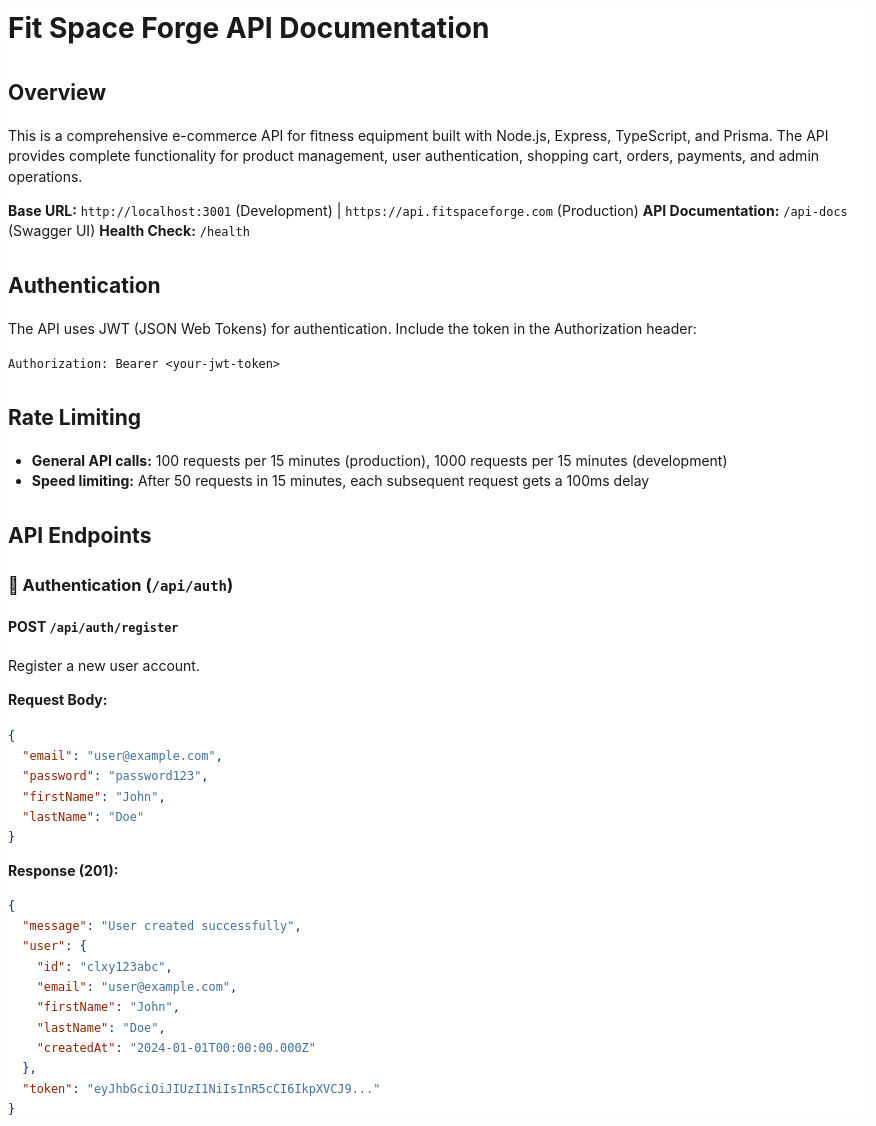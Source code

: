 # Fit Space Forge API Documentation

## Overview

This is a comprehensive e-commerce API for fitness equipment built with Node.js, Express, TypeScript, and Prisma. The API provides complete functionality for product management, user authentication, shopping cart, orders, payments, and admin operations.

**Base URL:** `http://localhost:3001` (Development) | `https://api.fitspaceforge.com` (Production)
**API Documentation:** `/api-docs` (Swagger UI)
**Health Check:** `/health`

## Authentication

The API uses JWT (JSON Web Tokens) for authentication. Include the token in the Authorization header:

```
Authorization: Bearer <your-jwt-token>
```

## Rate Limiting

- **General API calls:** 100 requests per 15 minutes (production), 1000 requests per 15 minutes (development)
- **Speed limiting:** After 50 requests in 15 minutes, each subsequent request gets a 100ms delay

## API Endpoints

### 🔐 Authentication (`/api/auth`)

#### POST `/api/auth/register`
Register a new user account.

**Request Body:**
```json
{
  "email": "user@example.com",
  "password": "password123",
  "firstName": "John",
  "lastName": "Doe"
}
```

**Response (201):**
```json
{
  "message": "User created successfully",
  "user": {
    "id": "clxy123abc",
    "email": "user@example.com",
    "firstName": "John",
    "lastName": "Doe",
    "createdAt": "2024-01-01T00:00:00.000Z"
  },
  "token": "eyJhbGciOiJIUzI1NiIsInR5cCI6IkpXVCJ9..."
}
```
